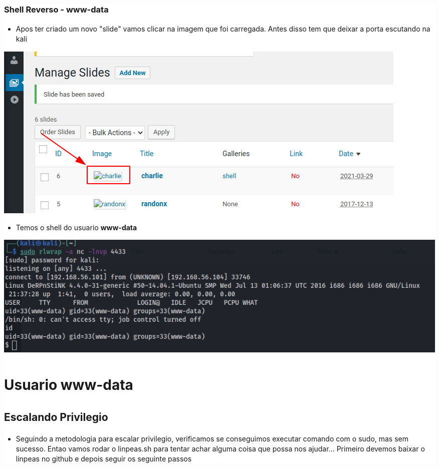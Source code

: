 
### Shell Reverso - www-data


* Apos ter criado um novo "slide" vamos clicar na imagem que foi carregada. Antes disso tem que deixar a porta escutando na kali

![](/assets/img/Vulnhub/DerpNStiNK/slide-charlie.png)


* Temos o shell do usuario **www-data**

![](/assets/img/Vulnhub/DerpNStiNK/shell-www-data.png)



# Usuario www-data

## Escalando Privilegio


* Seguindo a metodologia para escalar privilegio, verificamos se conseguimos executar comando com o sudo, mas sem sucesso. Entao vamos rodar o linpeas.sh para tentar achar alguma coisa que possa nos ajudar... Primeiro devemos baixar o linpeas no github e depois seguir os seguinte passos
